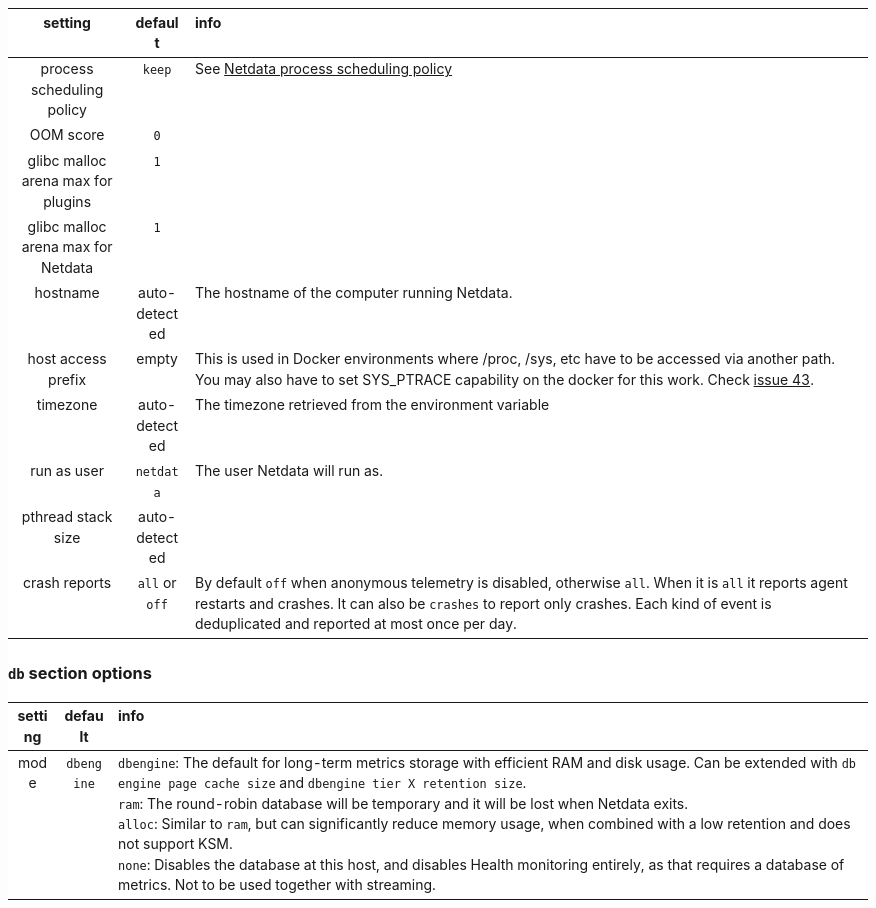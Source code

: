 |              setting               |    default     | info                                                                                                                                                                                                                                                   |
|:----------------------------------:|:--------------:|:-------------------------------------------------------------------------------------------------------------------------------------------------------------------------------------------------------------------------------------------------------|
|     process scheduling policy      |     `keep`     | See [Netdata process scheduling policy](/src/daemon/README.md#process-scheduling-policy-unix-only)                                                                                                                                                     |
|             OOM score              |      `0`       |                                                                                                                                                                                                                                                        |
| glibc malloc arena max for plugins |      `1`       |                                                                                                                                                                                                                                                        |
| glibc malloc arena max for Netdata |      `1`       |                                                                                                                                                                                                                                                        |
|              hostname              | auto-detected  | The hostname of the computer running Netdata.                                                                                                                                                                                                          |
|         host access prefix         |     empty      | This is used in Docker environments where /proc, /sys, etc have to be accessed via another path. You may also have to set SYS_PTRACE capability on the docker for this work. Check [issue 43](https://github.com/netdata/netdata/issues/43).           |
|              timezone              | auto-detected  | The timezone retrieved from the environment variable                                                                                                                                                                                                   |
|            run as user             |   `netdata`    | The user Netdata will run as.                                                                                                                                                                                                                          |
|         pthread stack size         | auto-detected  |                                                                                                                                                                                                                                                        |
|           crash reports            | `all` or `off` | By default `off` when anonymous telemetry is disabled, otherwise `all`. When it is `all` it reports agent restarts and crashes. It can also be `crashes` to report only crashes. Each kind of event is deduplicated and reported at most once per day. |  

### `db` section options

|                    setting                    |            default             | info                                                                                                                                                                                                                                                                                                                                                                                                                                                                                                                                                                                               |
|:---------------------------------------------:|:------------------------------:|:---------------------------------------------------------------------------------------------------------------------------------------------------------------------------------------------------------------------------------------------------------------------------------------------------------------------------------------------------------------------------------------------------------------------------------------------------------------------------------------------------------------------------------------------------------------------------------------------------|
|                     mode                      |           `dbengine`           | `dbengine`: The default for long-term metrics storage with efficient RAM and disk usage. Can be extended with `dbengine page cache size` and `dbengine tier X retention size`. <br />`ram`: The round-robin database will be temporary and it will be lost when Netdata exits. <br />`alloc`: Similar to `ram`, but can significantly reduce memory usage, when combined with a low retention and does not support KSM. <br />`none`: Disables the database at this host, and disables Health monitoring entirely, as that requires a database of metrics. Not to be used together with streaming. |